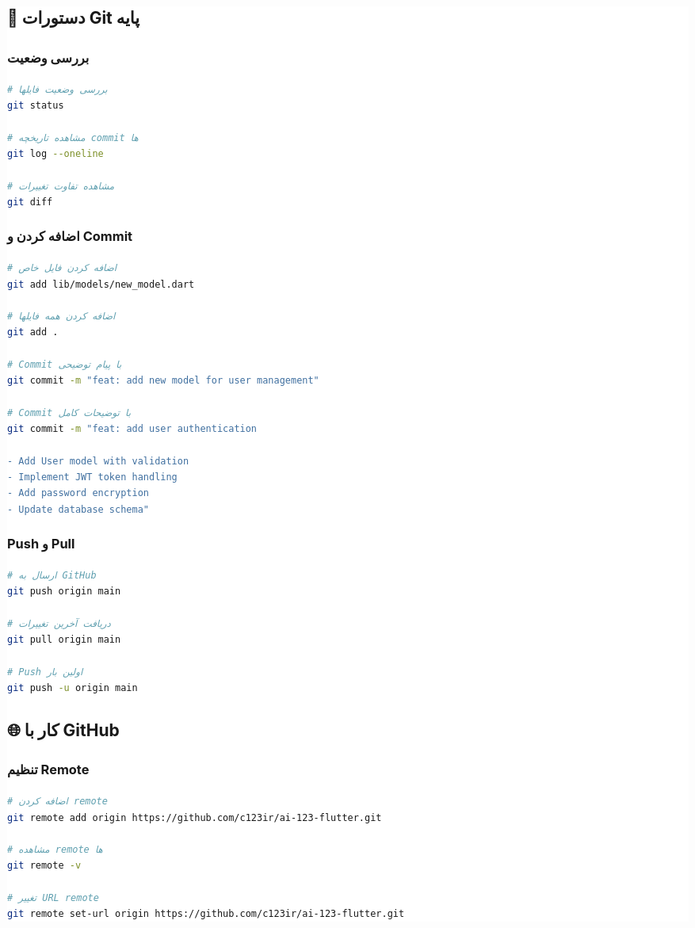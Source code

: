 ## 🔧 دستورات Git پایه

### بررسی وضعیت
```bash
# بررسی وضعیت فایلها
git status

# مشاهده تاریخچه commit ها
git log --oneline

# مشاهده تفاوت تغییرات
git diff
```

### اضافه کردن و Commit
```bash
# اضافه کردن فایل خاص
git add lib/models/new_model.dart

# اضافه کردن همه فایلها
git add .

# Commit با پیام توضیحی
git commit -m "feat: add new model for user management"

# Commit با توضیحات کامل
git commit -m "feat: add user authentication

- Add User model with validation
- Implement JWT token handling
- Add password encryption
- Update database schema"
```

### Push و Pull
```bash
# ارسال به GitHub
git push origin main

# دریافت آخرین تغییرات
git pull origin main

# Push اولین بار
git push -u origin main
```

## 🌐 کار با GitHub

### تنظیم Remote
```bash
# اضافه کردن remote
git remote add origin https://github.com/c123ir/ai-123-flutter.git

# مشاهده remote ها
git remote -v

# تغییر URL remote
git remote set-url origin https://github.com/c123ir/ai-123-flutter.git
```
